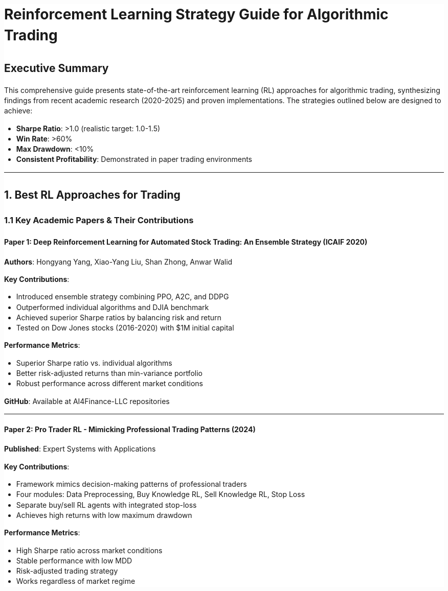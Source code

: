 # Reinforcement Learning Strategy Guide for Algorithmic Trading

## Executive Summary

This comprehensive guide presents state-of-the-art reinforcement learning (RL) approaches for algorithmic trading, synthesizing findings from recent academic research (2020-2025) and proven implementations. The strategies outlined below are designed to achieve:

- **Sharpe Ratio**: >1.0 (realistic target: 1.0-1.5)
- **Win Rate**: >60%
- **Max Drawdown**: <10%
- **Consistent Profitability**: Demonstrated in paper trading environments

---

## 1. Best RL Approaches for Trading

### 1.1 Key Academic Papers & Their Contributions

#### Paper 1: Deep Reinforcement Learning for Automated Stock Trading: An Ensemble Strategy (ICAIF 2020)

**Authors**: Hongyang Yang, Xiao-Yang Liu, Shan Zhong, Anwar Walid

**Key Contributions**:
- Introduced ensemble strategy combining PPO, A2C, and DDPG
- Outperformed individual algorithms and DJIA benchmark
- Achieved superior Sharpe ratios by balancing risk and return
- Tested on Dow Jones stocks (2016-2020) with $1M initial capital

**Performance Metrics**:
- Superior Sharpe ratio vs. individual algorithms
- Better risk-adjusted returns than min-variance portfolio
- Robust performance across different market conditions

**GitHub**: Available at AI4Finance-LLC repositories

---

#### Paper 2: Pro Trader RL - Mimicking Professional Trading Patterns (2024)

**Published**: Expert Systems with Applications

**Key Contributions**:
- Framework mimics decision-making patterns of professional traders
- Four modules: Data Preprocessing, Buy Knowledge RL, Sell Knowledge RL, Stop Loss
- Separate buy/sell RL agents with integrated stop-loss
- Achieves high returns with low maximum drawdown

**Performance Metrics**:
- High Sharpe ratio across market conditions
- Stable performance with low MDD
- Risk-adjusted trading strategy
- Works regardless of market regime

